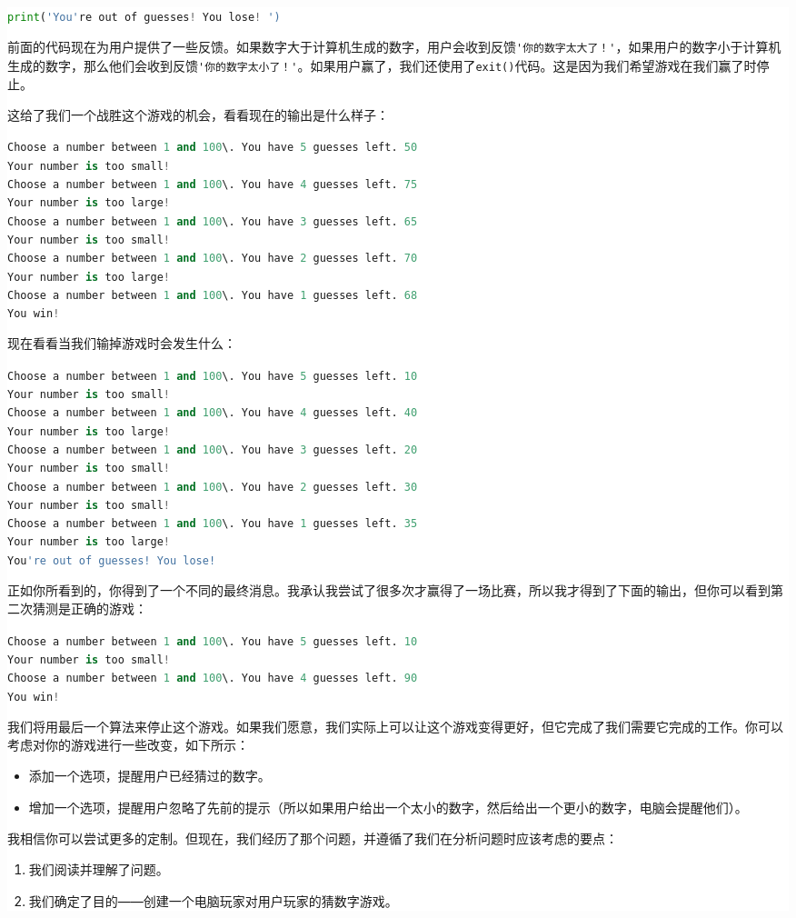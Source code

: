 ```py
print('You're out of guesses! You lose! ')
```

前面的代码现在为用户提供了一些反馈。如果数字大于计算机生成的数字，用户会收到反馈`'你的数字太大了！'`，如果用户的数字小于计算机生成的数字，那么他们会收到反馈`'你的数字太小了！'`。如果用户赢了，我们还使用了`exit()`代码。这是因为我们希望游戏在我们赢了时停止。

这给了我们一个战胜这个游戏的机会，看看现在的输出是什么样子：

```py
Choose a number between 1 and 100\. You have 5 guesses left. 50
Your number is too small!
Choose a number between 1 and 100\. You have 4 guesses left. 75
Your number is too large!
Choose a number between 1 and 100\. You have 3 guesses left. 65
Your number is too small!
Choose a number between 1 and 100\. You have 2 guesses left. 70
Your number is too large!
Choose a number between 1 and 100\. You have 1 guesses left. 68
You win!
```

现在看看当我们输掉游戏时会发生什么：

```py
Choose a number between 1 and 100\. You have 5 guesses left. 10
Your number is too small!
Choose a number between 1 and 100\. You have 4 guesses left. 40
Your number is too large!
Choose a number between 1 and 100\. You have 3 guesses left. 20
Your number is too small!
Choose a number between 1 and 100\. You have 2 guesses left. 30
Your number is too small!
Choose a number between 1 and 100\. You have 1 guesses left. 35
Your number is too large!
You're out of guesses! You lose!
```

正如你所看到的，你得到了一个不同的最终消息。我承认我尝试了很多次才赢得了一场比赛，所以我才得到了下面的输出，但你可以看到第二次猜测是正确的游戏：

```py
Choose a number between 1 and 100\. You have 5 guesses left. 10
Your number is too small!
Choose a number between 1 and 100\. You have 4 guesses left. 90
You win!
```

我们将用最后一个算法来停止这个游戏。如果我们愿意，我们实际上可以让这个游戏变得更好，但它完成了我们需要它完成的工作。你可以考虑对你的游戏进行一些改变，如下所示：

+   添加一个选项，提醒用户已经猜过的数字。

+   增加一个选项，提醒用户忽略了先前的提示（所以如果用户给出一个太小的数字，然后给出一个更小的数字，电脑会提醒他们）。

我相信你可以尝试更多的定制。但现在，我们经历了那个问题，并遵循了我们在分析问题时应该考虑的要点：

1.  我们阅读并理解了问题。

1.  我们确定了目的——创建一个电脑玩家对用户玩家的猜数字游戏。
